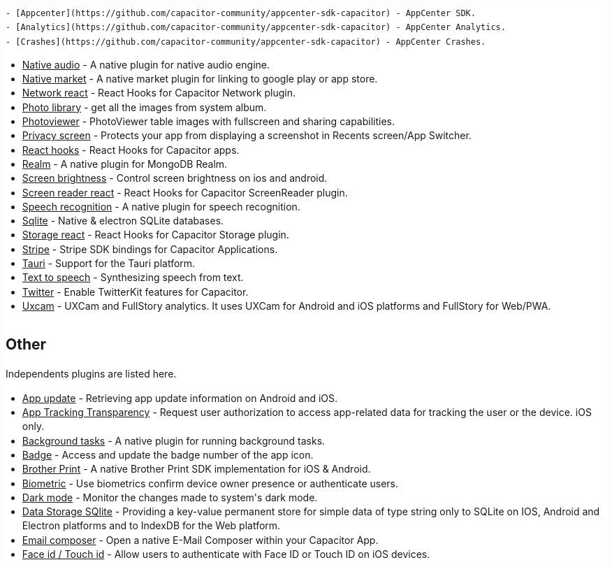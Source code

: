     - [Appcenter](https://github.com/capacitor-community/appcenter-sdk-capacitor) - AppCenter SDK.
    - [Analytics](https://github.com/capacitor-community/appcenter-sdk-capacitor) - AppCenter Analytics.
    - [Crashes](https://github.com/capacitor-community/appcenter-sdk-capacitor) - AppCenter Crashes.
- [Native audio](https://github.com/capacitor-community/native-audio) - A native plugin for native audio engine.
- [Native market](https://github.com/capacitor-community/native-market) - A native market plugin for linking to google play or app store.
- [Network react](https://github.com/capacitor-community/network-react) - React Hooks for Capacitor Network plugin.
- [Photo library](https://github.com/diiiary/capacitor-plugin-photo-library) - get all the images from system album.
- [Photoviewer](https://github.com/capacitor-community/photoviewer) - PhotoViewer table images with fullscreen and sharing capabilities.
- [Privacy screen](https://github.com/capacitor-community/privacy-screen) - Protects your app from displaying a screenshot in Recents screen/App Switcher.
- [React hooks](https://github.com/capacitor-community/react-hooks) - React Hooks for Capacitor apps.
- [Realm](https://github.com/capacitor-community/realm) - A native plugin for MongoDB Realm.
- [Screen brightness](https://github.com/capacitor-community/screen-brightness) - Control screen brightness on ios and android.
- [Screen reader react](https://github.com/capacitor-community/screen-reader-react) - React Hooks for Capacitor ScreenReader plugin.
- [Speech recognition](https://github.com/capacitor-community/speech-recognition) - A native plugin for speech recognition.
- [Sqlite](https://github.com/capacitor-community/sqlite) - Native & electron SQLite databases.
- [Storage react](https://github.com/capacitor-community/storage-react) - React Hooks for Capacitor Storage plugin.
- [Stripe](https://github.com/capacitor-community/stripe) - Stripe SDK bindings for Capacitor Applications.
- [Tauri](https://github.com/capacitor-community/tauri) - Support for the Tauri platform.
- [Text to speech](https://github.com/capacitor-community/text-to-speech) - Synthesizing speech from text.
- [Twitter](https://github.com/capacitor-community/twitter) - Enable TwitterKit features for Capacitor.
- [Uxcam](https://github.com/capacitor-community/uxcam) - UXCam and FullStory analytics. It uses UXCam for Android and iOS platforms and FullStory for Web/PWA.

## Other

Independents plugins are listed here.

- [App update](https://github.com/robingenz/capacitor-app-update) - Retrieving app update information on Android and iOS.
- [App Tracking Transparency](https://github.com/mahnuh/capacitor-plugin-app-tracking-transparency) - Request user authorization to access app-related data for tracking the user or the device. iOS only.
- [Background tasks](https://github.com/robingenz/capacitor-background-task) - A native plugin for running background tasks.
- [Badge](https://github.com/robingenz/capacitor-badge) - Access and update the badge number of the app icon.
- [Brother Print](https://github.com/rdlabo-team/capacitor-brotherprint) - A native Brother Print SDK implementation for iOS & Android. 
- [Biometric](https://github.com/epicshaggy/capacitor-native-biometric) - Use biometrics confirm device owner presence or authenticate users.
- [Dark mode](https://github.com/hinddeep/ionicCapacitorDarkMode) - Monitor the changes made to system's dark mode.
- [Data Storage SQlite](https://github.com/jepiqueau/capacitor-data-storage-sqlite) - Providing a key-value permanent store for simple data of type string only to SQLite on IOS, Android and Electron platforms and to IndexDB for the Web platform.
- [Email composer](https://github.com/EinfachHans/capacitor-email-composer) - Open a native E-Mail Composer within your Capacitor App.
- [Face id / Touch id](https://github.com/danielsogl/capacitor-face-id) - Allow users to authenticate with Face ID or Touch ID on iOS devices.